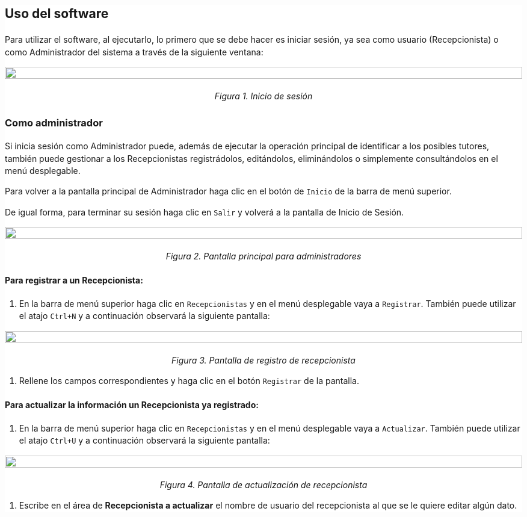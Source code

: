 ## Uso del software

Para utilizar el software, al ejecutarlo, lo primero que se debe hacer es iniciar sesión, ya sea como usuario (Recepcionista) o como Administrador del sistema a través de la siguiente ventana:

<div style="text-align:center">
    <img style="width:100%; height:100%;" src="../assets/images/vista/inicioSesion.png" />
    <p><i>Figura 1. Inicio de sesión</i></p>
</div>

### Como administrador

Si inicia sesión como Administrador puede, además de ejecutar la operación principal de identificar a los posibles tutores, también puede gestionar a los Recepcionistas registrádolos, editándolos, eliminándolos o simplemente consultándolos en el menú desplegable.

Para volver a la pantalla principal de Administrador haga clic en el botón de `Inicio` de la barra de menú superior.

De igual forma, para terminar su sesión haga clic en `Salir` y volverá a la pantalla de Inicio de Sesión.

<div style="text-align:center">
    <img style="width:100%; height:100%;" src="../assets/images/vista/OpcionesRecep.jpg" />
    <p><i>Figura 2. Pantalla principal para administradores</i></p>
</div>

#### Para registrar a un Recepcionista:

1. En la barra de menú superior haga clic en `Recepcionistas` y en el menú desplegable vaya a `Registrar`. También puede utilizar el atajo `Ctrl+N` y a continuación observará la siguiente pantalla:

<div style="text-align:center">
    <img style="width:100%; height:100%;" src="../assets/images/vista/PantallaRegistroRecep.png" />
    <p><i>Figura 3. Pantalla de registro de recepcionista</i></p>
</div>

1. Rellene los campos correspondientes y haga clic en el botón `Registrar` de la pantalla.

#### Para actualizar la información un Recepcionista ya registrado:

1. En la barra de menú superior haga clic en `Recepcionistas` y en el menú desplegable vaya a `Actualizar`. También puede utilizar el atajo `Ctrl+U` y a continuación observará la siguiente pantalla:

<div style="text-align:center">
    <img style="width:100%; height:100%;" src="../assets/images/vista/PantallaActualizarRecep.png" />
    <p><i>Figura 4. Pantalla de actualización de recepcionista</i></p>
</div>

1. Escribe en el área de **Recepcionista a actualizar** el nombre de usuario del recepcionista al que se le quiere editar algún dato.
